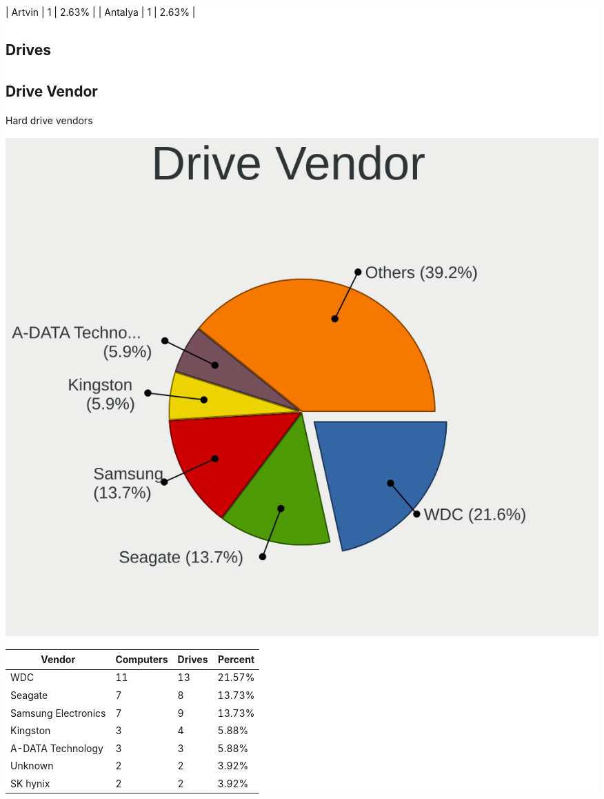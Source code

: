 | Artvin      | 1         | 2.63%   |
| Antalya     | 1         | 2.63%   |

Drives
------

Drive Vendor
------------

Hard drive vendors

![Drive Vendor](./images/pie_chart/drive_vendor.svg)


| Vendor              | Computers | Drives | Percent |
|---------------------|-----------|--------|---------|
| WDC                 | 11        | 13     | 21.57%  |
| Seagate             | 7         | 8      | 13.73%  |
| Samsung Electronics | 7         | 9      | 13.73%  |
| Kingston            | 3         | 4      | 5.88%   |
| A-DATA Technology   | 3         | 3      | 5.88%   |
| Unknown             | 2         | 2      | 3.92%   |
| SK hynix            | 2         | 2      | 3.92%   |